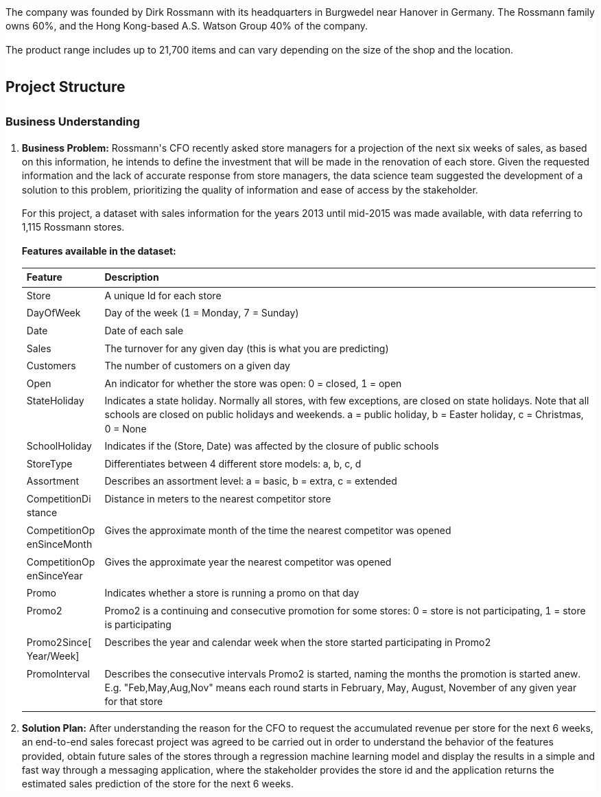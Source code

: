 The company was founded by Dirk Rossmann with its headquarters in Burgwedel near Hanover in Germany. The Rossmann family owns 60%, and the Hong Kong-based A.S. Watson Group 40% of the company.

The product range includes up to 21,700 items and can vary depending on the size of the shop and the location.

## Project Structure
### Business Understanding
1. **Business Problem:** Rossmann's CFO recently asked store managers for a projection of the next six weeks of sales, as based on this information, he intends to define the investment that will be made in the renovation of each store. Given the requested information and the lack of accurate response from store managers, the data science team suggested the development of a solution to this problem, prioritizing the quality of information and ease of access by the stakeholder.

  	For this project, a dataset with sales information for the years 2013 until mid-2015 was made available, with data referring to 1,115 Rossmann stores.
	
  	**Features available in the dataset:**	  
	
   | Feature                          | Description |
   | ---                              | --- |
   | Store                            | A unique Id for each store |
   | DayOfWeek                        | Day of the week (1 = Monday, 7 = Sunday)  |
   | Date                             | Date of each sale  |
   | Sales                            | The turnover for any given day (this is what you are predicting) |
   | Customers                        | The number of customers on a given day |
   | Open                             | An indicator for whether the store was open: 0 = closed, 1 = open |
   | StateHoliday                     | Indicates a state holiday. Normally all stores, with few exceptions, are closed on state holidays. Note that all schools are closed on public holidays and weekends. a = public holiday, b = Easter holiday, c = Christmas, 0 = None |
   | SchoolHoliday                    | Indicates if the (Store, Date) was affected by the closure of public schools |
   | StoreType                        | Differentiates between 4 different store models: a, b, c, d |
   | Assortment                       | Describes an assortment level: a = basic, b = extra, c = extended |
   | CompetitionDistance              | Distance in meters to the nearest competitor store |
   | CompetitionOpenSinceMonth        | Gives the approximate month of the time the nearest competitor was opened |
   | CompetitionOpenSinceYear         | Gives the approximate year the nearest competitor was opened |
   | Promo                            | Indicates whether a store is running a promo on that day |
   | Promo2                           | Promo2 is a continuing and consecutive promotion for some stores: 0 = store is not participating, 1 = store is participating |
   | Promo2Since[Year/Week]           | Describes the year and calendar week when the store started participating in Promo2 |
   | PromoInterval                    | Describes the consecutive intervals Promo2 is started, naming the months the promotion is started anew. E.g. "Feb,May,Aug,Nov" means each round starts in February, May, August, November of any given year for that store |
		
2. **Solution Plan:** After understanding the reason for the CFO to request the accumulated revenue per store for the next 6 weeks, an end-to-end sales forecast project was agreed to be carried out in order to understand the behavior of the features provided, obtain future sales of the stores through a regression machine learning model and display the results in a simple and fast way through a messaging application, where the stakeholder provides the store id and the application returns the estimated sales prediction of the store for the next 6 weeks.
